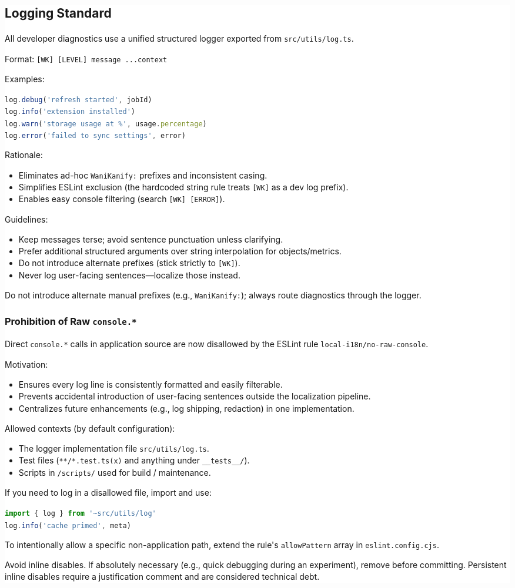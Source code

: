 ## Logging Standard

All developer diagnostics use a unified structured logger exported from `src/utils/log.ts`.

Format: `[WK] [LEVEL] message ...context`

Examples:
```ts
log.debug('refresh started', jobId)
log.info('extension installed')
log.warn('storage usage at %', usage.percentage)
log.error('failed to sync settings', error)
```

Rationale:
* Eliminates ad-hoc `WaniKanify:` prefixes and inconsistent casing.
* Simplifies ESLint exclusion (the hardcoded string rule treats `[WK]` as a dev log prefix).
* Enables easy console filtering (search `[WK] [ERROR]`).

Guidelines:
* Keep messages terse; avoid sentence punctuation unless clarifying.
* Prefer additional structured arguments over string interpolation for objects/metrics.
* Do not introduce alternate prefixes (stick strictly to `[WK]`).
* Never log user-facing sentences—localize those instead.

Do not introduce alternate manual prefixes (e.g., `WaniKanify:`); always route diagnostics through the logger.

### Prohibition of Raw `console.*`

Direct `console.*` calls in application source are now disallowed by the ESLint rule `local-i18n/no-raw-console`.

Motivation:
* Ensures every log line is consistently formatted and easily filterable.
* Prevents accidental introduction of user-facing sentences outside the localization pipeline.
* Centralizes future enhancements (e.g., log shipping, redaction) in one implementation.

Allowed contexts (by default configuration):
* The logger implementation file `src/utils/log.ts`.
* Test files (`**/*.test.ts(x)` and anything under `__tests__/`).
* Scripts in `/scripts/` used for build / maintenance.

If you need to log in a disallowed file, import and use:
```ts
import { log } from '~src/utils/log'
log.info('cache primed', meta)
```

To intentionally allow a specific non-application path, extend the rule's `allowPattern` array in `eslint.config.cjs`.

Avoid inline disables. If absolutely necessary (e.g., quick debugging during an experiment), remove before committing. Persistent inline disables require a justification comment and are considered technical debt.

